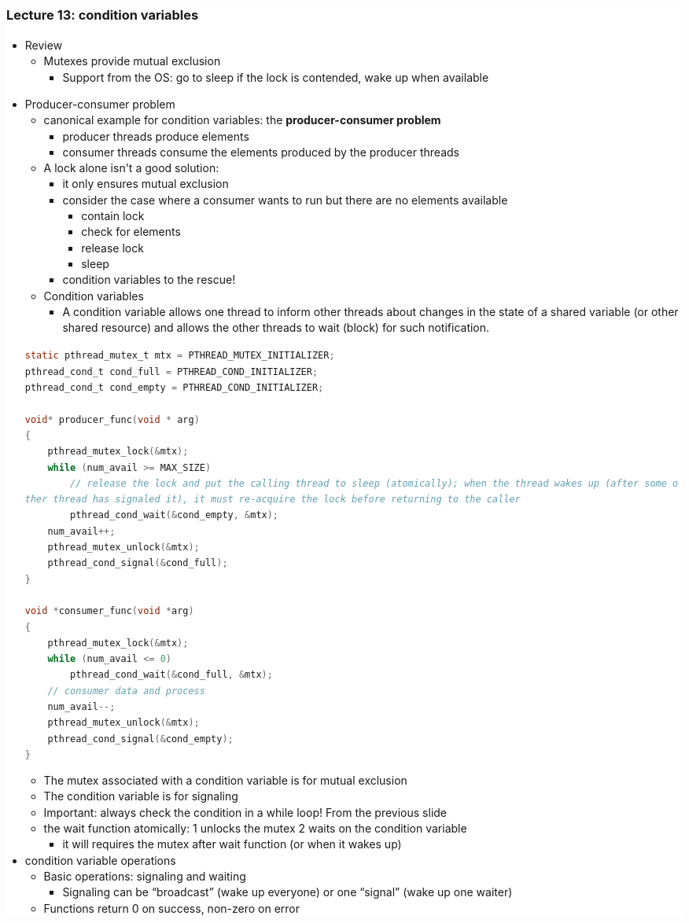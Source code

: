 ### Lecture 13: condition variables
- Review
    + Mutexes provide mutual exclusion
        + Support from the OS: go to sleep if the lock is contended, wake up when available
+ Producer-consumer problem
    * canonical example for condition variables: the **producer-consumer problem**
        - producer threads produce elements
        - consumer threads consume the elements produced by the producer threads
    - A lock alone isn't a good solution:
        + it only ensures mutual exclusion
        + consider the case where a consumer wants to run but there are no elements available
            * contain lock
            * check for elements
            * release lock
            * sleep
        * condition variables to the rescue!
    - Condition variables
        + A condition variable allows one thread to inform other threads about changes in the state of a shared variable (or other shared resource) and allows the other threads to wait (block) for such notification.
    ```c
    static pthread_mutex_t mtx = PTHREAD_MUTEX_INITIALIZER;
    pthread_cond_t cond_full = PTHREAD_COND_INITIALIZER;
    pthread_cond_t cond_empty = PTHREAD_COND_INITIALIZER;

    void* producer_func(void * arg) 
    {
        pthread_mutex_lock(&mtx);
        while (num_avail >= MAX_SIZE) 
            // release the lock and put the calling thread to sleep (atomically); when the thread wakes up (after some other thread has signaled it), it must re-acquire the lock before returning to the caller
            pthread_cond_wait(&cond_empty, &mtx);
        num_avail++;
        pthread_mutex_unlock(&mtx);
        pthread_cond_signal(&cond_full);
    }

    void *consumer_func(void *arg)
    {
        pthread_mutex_lock(&mtx);
        while (num_avail <= 0)
            pthread_cond_wait(&cond_full, &mtx);
        // consumer data and process
        num_avail--;
        pthread_mutex_unlock(&mtx);
        pthread_cond_signal(&cond_empty);
    }
    ```
    - The mutex associated with a condition variable is for mutual exclusion
    - The condition variable is for signaling
    - Important: always check the condition in a while loop! From the previous slide
    - the wait function atomically: 1 unlocks the mutex 2 waits on the condition variable
        + it will requires the mutex after wait function (or when it wakes up)
+ condition variable operations
    * Basic operations: signaling and waiting
        - Signaling can be “broadcast” (wake up everyone) or one “signal” (wake up one waiter)
    - Functions return 0 on success, non-zero on error
